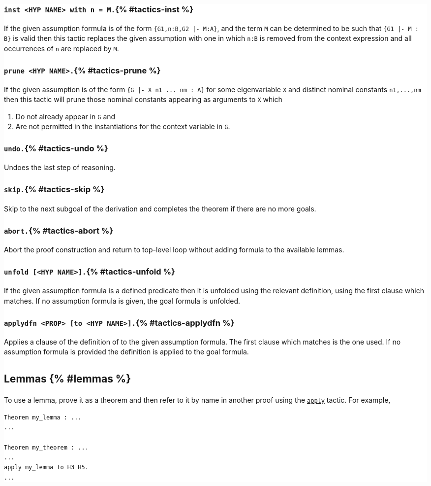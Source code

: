 ###  `inst <HYP NAME> with n = M.`{% #tactics-inst %}

If the given assumption formula is of the form `{G1,n:B,G2 |- M:A}`, and the
term `M` can be determined to be such that `{G1 |- M : B}` is valid then this tactic
replaces the given assumption with one in which `n:B` is removed from the context
expression and all occurrences of `n` are replaced by `M`. 

### `prune <HYP NAME>.`{% #tactics-prune %}

If the given assumption is of the form `{G |- X n1 ... nm : A}` for some
eigenvariable `X` and distinct nominal constants `n1,...,nm` then this tactic
will prune those nominal constants appearing as arguments to `X` which 

1. Do not already appear in `G` and 
2. Are not permitted in the instantiations for the context variable in `G`.

### `undo.`{% #tactics-undo %}

Undoes the last step of reasoning.

### `skip.`{% #tactics-skip %}

Skip to the next subgoal of the derivation and completes the theorem if there
are no more goals.

### `abort.`{% #tactics-abort %}

Abort the proof construction and return to top-level loop without adding formula
to the available lemmas. 

### `unfold [<HYP NAME>].`{% #tactics-unfold %}

If the given assumption formula is a defined predicate then it is unfolded using
the relevant definition, using the first clause which matches. If no assumption
formula is given, the goal formula is unfolded. 

### `applydfn <PROP> [to <HYP NAME>].`{% #tactics-applydfn %}

Applies a clause of the definition of <PROP> to the given assumption formula.
The first clause which matches is the one used. If no assumption formula is
provided the definition is applied to the goal formula. 

## Lemmas {% #lemmas %}

To use a lemma, prove it as a theorem and then refer to it by name in another
proof using the [`apply`][apply] tactic. For example, 

```adelfa
Theorem my_lemma : ...
...

Theorem my_theorem : ...
...
apply my_lemma to H3 H5.
...
```


[twelf]: https://twelf.org
[search-depth]: #command-search-depth
[set]: #command-set
[inductive-restrictions]: #inductive-restrictions
[apply]: #tactic-apply
[pg]: https://proofgeneral.github.io/